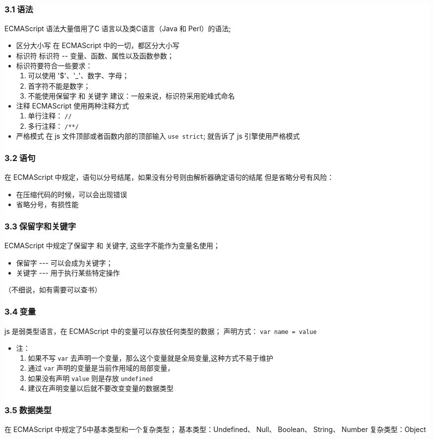 ### 3.1 语法

ECMAScript 语法大量借用了C 语言以及类C语言（Java 和 Perl）的语法;

- 区分大小写
    在 ECMAScript 中的一切，都区分大小写
- 标识符
    标识符 -- 变量、函数、属性以及函数参数；
- 标识符要符合一些要求：
    1. 可以使用 '$'、'\_'、数字、字母；
    2. 首字符不能是数字；
    3. 不能使用保留字 和 关键字
    建议：一般来说，标识符采用驼峰式命名
- 注释
    ECMAScript 使用两种注释方式
    1. 单行注释： `//`
    2. 多行注释： `/**/`
- 严格模式
    在 js 文件顶部或者函数内部的顶部输入 `use strict`; 就告诉了 js 引擎使用严格模式

### 3.2 语句

在 ECMAScript 中规定，语句以分号结尾，如果没有分号则由解析器确定语句的结尾
但是省略分号有风险：

- 在压缩代码的时候，可以会出现错误
- 省略分号，有损性能

### 3.3 保留字和关键字

ECMAScript 中规定了保留字 和 关键字, 这些字不能作为变量名使用；

- 保留字 --- 可以会成为关键字；
- 关键字 --- 用于执行某些特定操作

（不细说，如有需要可以查书）

### 3.4 变量

js 是弱类型语言，在 ECMAScript 中的变量可以存放任何类型的数据；
声明方式： `var name = value`

- 注：
    1. 如果不写 `var` 去声明一个变量，那么这个变量就是全局变量,这种方式不易于维护
    2. 通过 `var` 声明的变量是当前作用域的局部变量，
    3. 如果没有声明 `value` 则是存放 `undefined`
    4. 建议在声明变量以后就不要改变变量的数据类型

### 3.5 数据类型

在 ECMAScript 中规定了5中基本类型和一个复杂类型；
基本类型：Undefined、 Null、 Boolean、 String、 Number
复杂类型：Object
